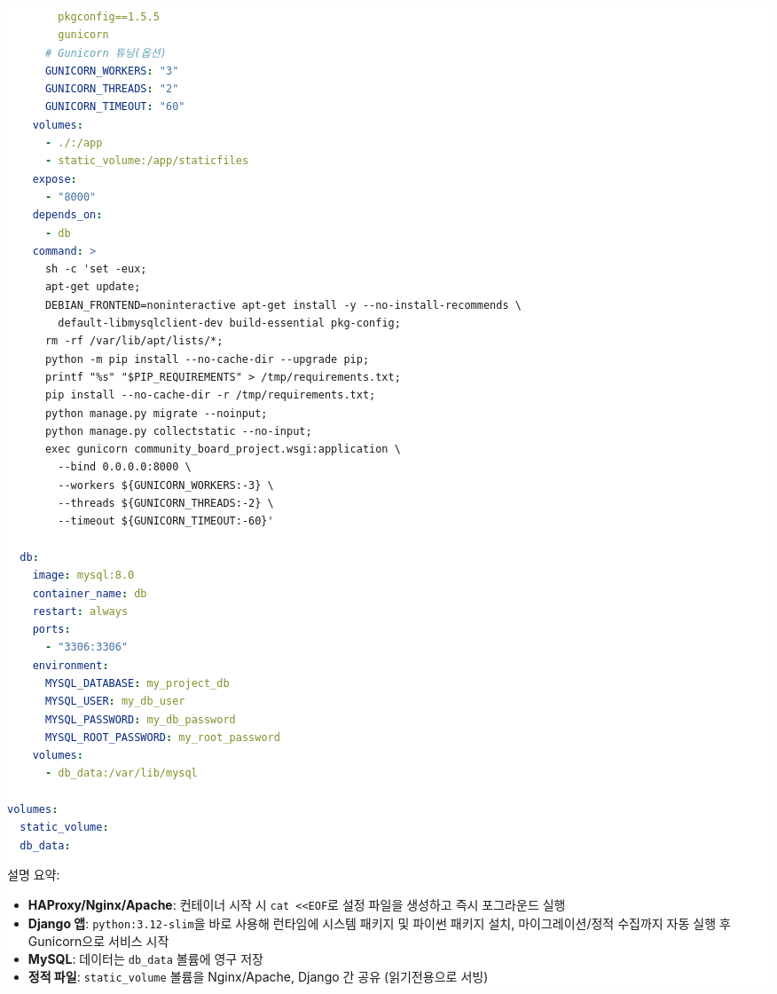 ```yaml
        pkgconfig==1.5.5
        gunicorn
      # Gunicorn 튜닝(옵션)
      GUNICORN_WORKERS: "3"
      GUNICORN_THREADS: "2"
      GUNICORN_TIMEOUT: "60"
    volumes:
      - ./:/app
      - static_volume:/app/staticfiles
    expose:
      - "8000"
    depends_on:
      - db
    command: >
      sh -c 'set -eux;
      apt-get update;
      DEBIAN_FRONTEND=noninteractive apt-get install -y --no-install-recommends \
        default-libmysqlclient-dev build-essential pkg-config;
      rm -rf /var/lib/apt/lists/*;
      python -m pip install --no-cache-dir --upgrade pip;
      printf "%s" "$PIP_REQUIREMENTS" > /tmp/requirements.txt;
      pip install --no-cache-dir -r /tmp/requirements.txt;
      python manage.py migrate --noinput;
      python manage.py collectstatic --no-input;
      exec gunicorn community_board_project.wsgi:application \
        --bind 0.0.0.0:8000 \
        --workers ${GUNICORN_WORKERS:-3} \
        --threads ${GUNICORN_THREADS:-2} \
        --timeout ${GUNICORN_TIMEOUT:-60}'

  db:
    image: mysql:8.0
    container_name: db
    restart: always
    ports:
      - "3306:3306"
    environment:
      MYSQL_DATABASE: my_project_db
      MYSQL_USER: my_db_user
      MYSQL_PASSWORD: my_db_password
      MYSQL_ROOT_PASSWORD: my_root_password
    volumes:
      - db_data:/var/lib/mysql

volumes:
  static_volume:
  db_data:
```

설명 요약:
- **HAProxy/Nginx/Apache**: 컨테이너 시작 시 `cat <<EOF`로 설정 파일을 생성하고 즉시 포그라운드 실행
- **Django 앱**: `python:3.12-slim`을 바로 사용해 런타임에 시스템 패키지 및 파이썬 패키지 설치, 마이그레이션/정적 수집까지 자동 실행 후 Gunicorn으로 서비스 시작
- **MySQL**: 데이터는 `db_data` 볼륨에 영구 저장
- **정적 파일**: `static_volume` 볼륨을 Nginx/Apache, Django 간 공유 (읽기전용으로 서빙)
